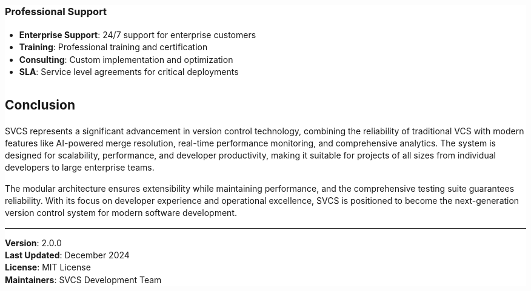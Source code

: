 ### Professional Support
- **Enterprise Support**: 24/7 support for enterprise customers
- **Training**: Professional training and certification
- **Consulting**: Custom implementation and optimization
- **SLA**: Service level agreements for critical deployments

## Conclusion

SVCS represents a significant advancement in version control technology, combining the reliability of traditional VCS with modern features like AI-powered merge resolution, real-time performance monitoring, and comprehensive analytics. The system is designed for scalability, performance, and developer productivity, making it suitable for projects of all sizes from individual developers to large enterprise teams.

The modular architecture ensures extensibility while maintaining performance, and the comprehensive testing suite guarantees reliability. With its focus on developer experience and operational excellence, SVCS is positioned to become the next-generation version control system for modern software development.

---

**Version**: 2.0.0  
**Last Updated**: December 2024  
**License**: MIT License  
**Maintainers**: SVCS Development Team